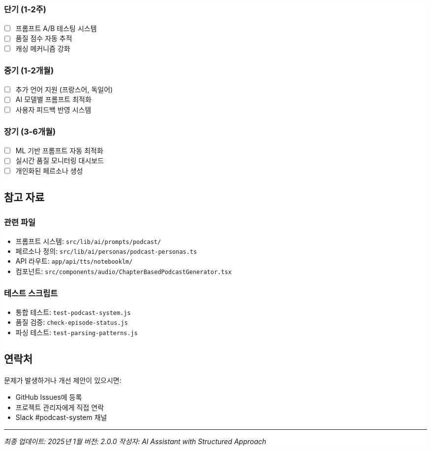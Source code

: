 ### 단기 (1-2주)
- [ ] 프롬프트 A/B 테스팅 시스템
- [ ] 품질 점수 자동 추적
- [ ] 캐싱 메커니즘 강화

### 중기 (1-2개월)
- [ ] 추가 언어 지원 (프랑스어, 독일어)
- [ ] AI 모델별 프롬프트 최적화
- [ ] 사용자 피드백 반영 시스템

### 장기 (3-6개월)
- [ ] ML 기반 프롬프트 자동 최적화
- [ ] 실시간 품질 모니터링 대시보드
- [ ] 개인화된 페르소나 생성

## 참고 자료

### 관련 파일
- 프롬프트 시스템: `src/lib/ai/prompts/podcast/`
- 페르소나 정의: `src/lib/ai/personas/podcast-personas.ts`
- API 라우트: `app/api/tts/notebooklm/`
- 컴포넌트: `src/components/audio/ChapterBasedPodcastGenerator.tsx`

### 테스트 스크립트
- 통합 테스트: `test-podcast-system.js`
- 품질 검증: `check-episode-status.js`
- 파싱 테스트: `test-parsing-patterns.js`

## 연락처

문제가 발생하거나 개선 제안이 있으시면:
- GitHub Issues에 등록
- 프로젝트 관리자에게 직접 연락
- Slack #podcast-system 채널

---

*최종 업데이트: 2025년 1월*
*버전: 2.0.0*
*작성자: AI Assistant with Structured Approach*